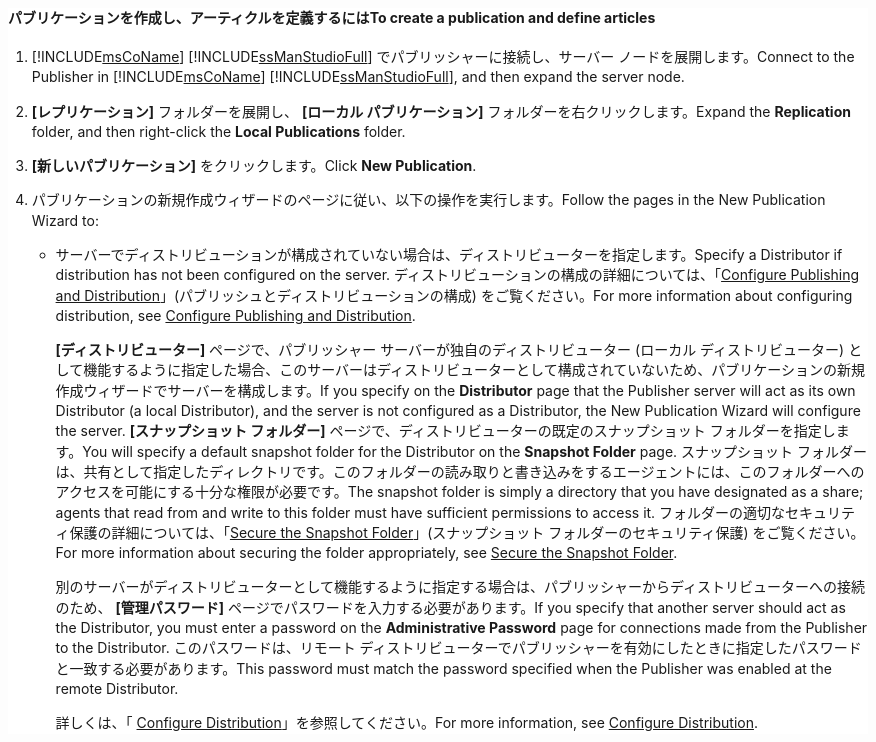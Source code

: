 #### <a name="to-create-a-publication-and-define-articles"></a><span data-ttu-id="bd3dc-124">パブリケーションを作成し、アーティクルを定義するには</span><span class="sxs-lookup"><span data-stu-id="bd3dc-124">To create a publication and define articles</span></span>  
  
1.  <span data-ttu-id="bd3dc-125">[!INCLUDE[msCoName](../../../includes/msconame-md.md)] [!INCLUDE[ssManStudioFull](../../../includes/ssmanstudiofull-md.md)] でパブリッシャーに接続し、サーバー ノードを展開します。</span><span class="sxs-lookup"><span data-stu-id="bd3dc-125">Connect to the Publisher in [!INCLUDE[msCoName](../../../includes/msconame-md.md)] [!INCLUDE[ssManStudioFull](../../../includes/ssmanstudiofull-md.md)], and then expand the server node.</span></span>  
  
2.  <span data-ttu-id="bd3dc-126">**[レプリケーション]** フォルダーを展開し、 **[ローカル パブリケーション]** フォルダーを右クリックします。</span><span class="sxs-lookup"><span data-stu-id="bd3dc-126">Expand the **Replication** folder, and then right-click the **Local Publications** folder.</span></span>  
  
3.  <span data-ttu-id="bd3dc-127">**[新しいパブリケーション]** をクリックします。</span><span class="sxs-lookup"><span data-stu-id="bd3dc-127">Click **New Publication**.</span></span>  
  
4.  <span data-ttu-id="bd3dc-128">パブリケーションの新規作成ウィザードのページに従い、以下の操作を実行します。</span><span class="sxs-lookup"><span data-stu-id="bd3dc-128">Follow the pages in the New Publication Wizard to:</span></span>  
  
    -   <span data-ttu-id="bd3dc-129">サーバーでディストリビューションが構成されていない場合は、ディストリビューターを指定します。</span><span class="sxs-lookup"><span data-stu-id="bd3dc-129">Specify a Distributor if distribution has not been configured on the server.</span></span> <span data-ttu-id="bd3dc-130">ディストリビューションの構成の詳細については、「[Configure Publishing and Distribution](../configure-publishing-and-distribution.md)」(パブリッシュとディストリビューションの構成) をご覧ください。</span><span class="sxs-lookup"><span data-stu-id="bd3dc-130">For more information about configuring distribution, see [Configure Publishing and Distribution](../configure-publishing-and-distribution.md).</span></span>  
  
         <span data-ttu-id="bd3dc-131">**[ディストリビューター]** ページで、パブリッシャー サーバーが独自のディストリビューター (ローカル ディストリビューター) として機能するように指定した場合、このサーバーはディストリビューターとして構成されていないため、パブリケーションの新規作成ウィザードでサーバーを構成します。</span><span class="sxs-lookup"><span data-stu-id="bd3dc-131">If you specify on the **Distributor** page that the Publisher server will act as its own Distributor (a local Distributor), and the server is not configured as a Distributor, the New Publication Wizard will configure the server.</span></span> <span data-ttu-id="bd3dc-132">**[スナップショット フォルダー]** ページで、ディストリビューターの既定のスナップショット フォルダーを指定します。</span><span class="sxs-lookup"><span data-stu-id="bd3dc-132">You will specify a default snapshot folder for the Distributor on the **Snapshot Folder** page.</span></span> <span data-ttu-id="bd3dc-133">スナップショット フォルダーは、共有として指定したディレクトリです。このフォルダーの読み取りと書き込みをするエージェントには、このフォルダーへのアクセスを可能にする十分な権限が必要です。</span><span class="sxs-lookup"><span data-stu-id="bd3dc-133">The snapshot folder is simply a directory that you have designated as a share; agents that read from and write to this folder must have sufficient permissions to access it.</span></span> <span data-ttu-id="bd3dc-134">フォルダーの適切なセキュリティ保護の詳細については、「[Secure the Snapshot Folder](../security/secure-the-snapshot-folder.md)」(スナップショット フォルダーのセキュリティ保護) をご覧ください。</span><span class="sxs-lookup"><span data-stu-id="bd3dc-134">For more information about securing the folder appropriately, see [Secure the Snapshot Folder](../security/secure-the-snapshot-folder.md).</span></span>  
  
         <span data-ttu-id="bd3dc-135">別のサーバーがディストリビューターとして機能するように指定する場合は、パブリッシャーからディストリビューターへの接続のため、 **[管理パスワード]** ページでパスワードを入力する必要があります。</span><span class="sxs-lookup"><span data-stu-id="bd3dc-135">If you specify that another server should act as the Distributor, you must enter a password on the **Administrative Password** page for connections made from the Publisher to the Distributor.</span></span> <span data-ttu-id="bd3dc-136">このパスワードは、リモート ディストリビューターでパブリッシャーを有効にしたときに指定したパスワードと一致する必要があります。</span><span class="sxs-lookup"><span data-stu-id="bd3dc-136">This password must match the password specified when the Publisher was enabled at the remote Distributor.</span></span>  
  
         <span data-ttu-id="bd3dc-137">詳しくは、「 [Configure Distribution](../configure-distribution.md)」を参照してください。</span><span class="sxs-lookup"><span data-stu-id="bd3dc-137">For more information, see [Configure Distribution](../configure-distribution.md).</span></span>  
  